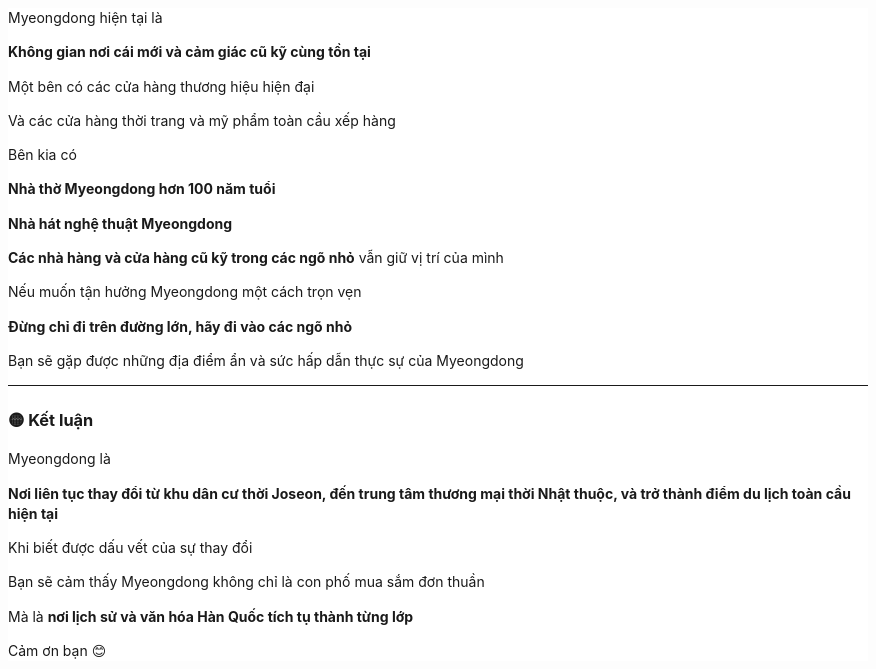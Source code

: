 Myeongdong hiện tại là

**Không gian nơi cái mới và cảm giác cũ kỹ cùng tồn tại**

Một bên có các cửa hàng thương hiệu hiện đại

Và các cửa hàng thời trang và mỹ phẩm toàn cầu xếp hàng

Bên kia có

**Nhà thờ Myeongdong hơn 100 năm tuổi**

**Nhà hát nghệ thuật Myeongdong**

**Các nhà hàng và cửa hàng cũ kỹ trong các ngõ nhỏ** vẫn giữ vị trí của mình

Nếu muốn tận hưởng Myeongdong một cách trọn vẹn

**Đừng chỉ đi trên đường lớn, hãy đi vào các ngõ nhỏ**

Bạn sẽ gặp được những địa điểm ẩn và sức hấp dẫn thực sự của Myeongdong

---

### 🟡 Kết luận

Myeongdong là

**Nơi liên tục thay đổi từ khu dân cư thời Joseon, đến trung tâm thương mại thời Nhật thuộc, và trở thành điểm du lịch toàn cầu hiện tại**

Khi biết được dấu vết của sự thay đổi

Bạn sẽ cảm thấy Myeongdong không chỉ là con phố mua sắm đơn thuần

Mà là **nơi lịch sử và văn hóa Hàn Quốc tích tụ thành từng lớp**

Cảm ơn bạn 😊 
